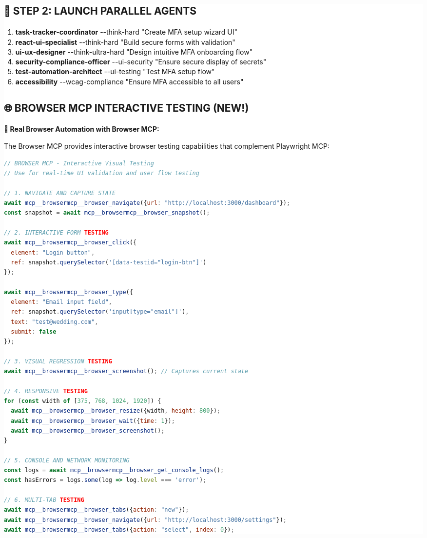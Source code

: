 
## 🚀 STEP 2: LAUNCH PARALLEL AGENTS

1. **task-tracker-coordinator** --think-hard "Create MFA setup wizard UI"
2. **react-ui-specialist** --think-hard "Build secure forms with validation"
3. **ui-ux-designer** --think-ultra-hard "Design intuitive MFA onboarding flow"
4. **security-compliance-officer** --ui-security "Ensure secure display of secrets"
5. **test-automation-architect** --ui-testing "Test MFA setup flow"
6. **accessibility** --wcag-compliance "Ensure MFA accessible to all users"


## 🌐 BROWSER MCP INTERACTIVE TESTING (NEW!)

**🚀 Real Browser Automation with Browser MCP:**

The Browser MCP provides interactive browser testing capabilities that complement Playwright MCP:

```javascript
// BROWSER MCP - Interactive Visual Testing
// Use for real-time UI validation and user flow testing

// 1. NAVIGATE AND CAPTURE STATE
await mcp__browsermcp__browser_navigate({url: "http://localhost:3000/dashboard"});
const snapshot = await mcp__browsermcp__browser_snapshot();

// 2. INTERACTIVE FORM TESTING
await mcp__browsermcp__browser_click({
  element: "Login button",
  ref: snapshot.querySelector('[data-testid="login-btn"]')
});

await mcp__browsermcp__browser_type({
  element: "Email input field", 
  ref: snapshot.querySelector('input[type="email"]'),
  text: "test@wedding.com",
  submit: false
});

// 3. VISUAL REGRESSION TESTING
await mcp__browsermcp__browser_screenshot(); // Captures current state

// 4. RESPONSIVE TESTING
for (const width of [375, 768, 1024, 1920]) {
  await mcp__browsermcp__browser_resize({width, height: 800});
  await mcp__browsermcp__browser_wait({time: 1});
  await mcp__browsermcp__browser_screenshot();
}

// 5. CONSOLE AND NETWORK MONITORING
const logs = await mcp__browsermcp__browser_get_console_logs();
const hasErrors = logs.some(log => log.level === 'error');

// 6. MULTI-TAB TESTING
await mcp__browsermcp__browser_tabs({action: "new"});
await mcp__browsermcp__browser_navigate({url: "http://localhost:3000/settings"});
await mcp__browsermcp__browser_tabs({action: "select", index: 0});
```
